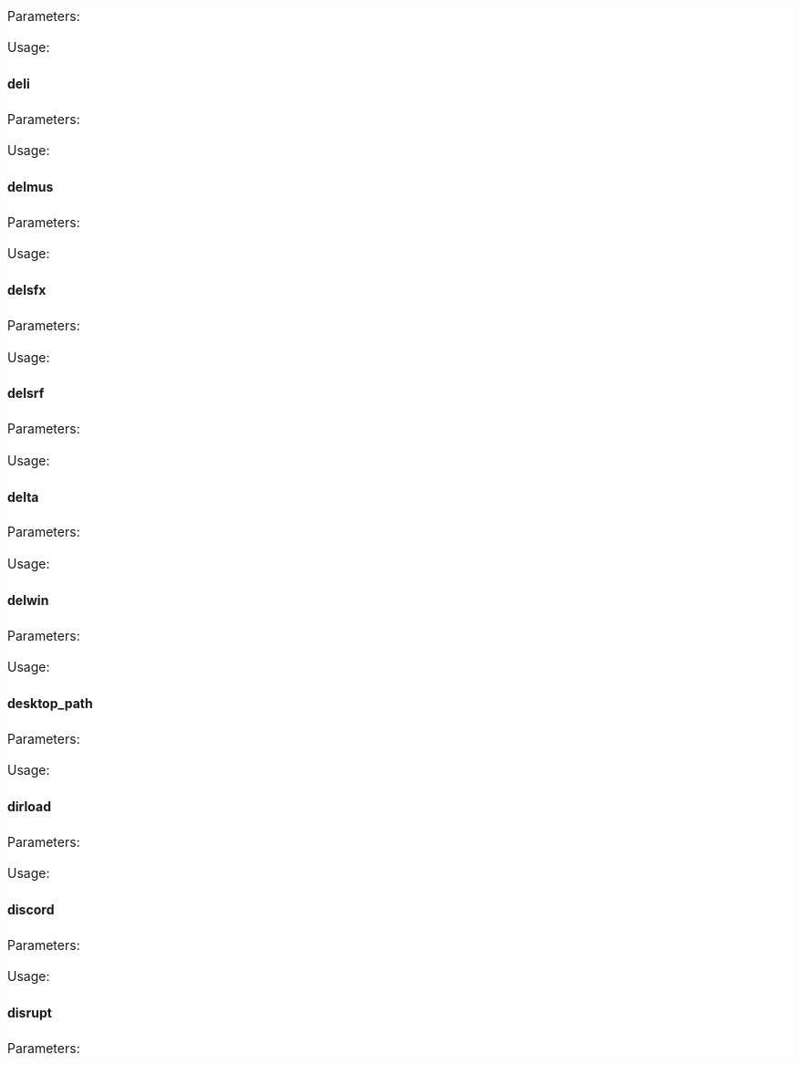 Parameters:

Usage:

#### deli

Parameters:

Usage:

#### delmus

Parameters:

Usage:

#### delsfx

Parameters:

Usage:

#### delsrf

Parameters:

Usage:

#### delta

Parameters:

Usage:

#### delwin

Parameters:

Usage:

#### desktop_path

Parameters:

Usage:

#### dirload

Parameters:

Usage:

#### discord

Parameters:

Usage:

#### disrupt

Parameters:
